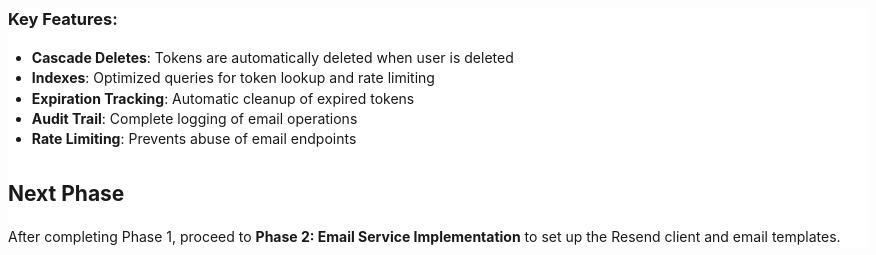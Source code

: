 ### Key Features:
- **Cascade Deletes**: Tokens are automatically deleted when user is deleted
- **Indexes**: Optimized queries for token lookup and rate limiting
- **Expiration Tracking**: Automatic cleanup of expired tokens
- **Audit Trail**: Complete logging of email operations
- **Rate Limiting**: Prevents abuse of email endpoints

## Next Phase
After completing Phase 1, proceed to **Phase 2: Email Service Implementation** to set up the Resend client and email templates. 